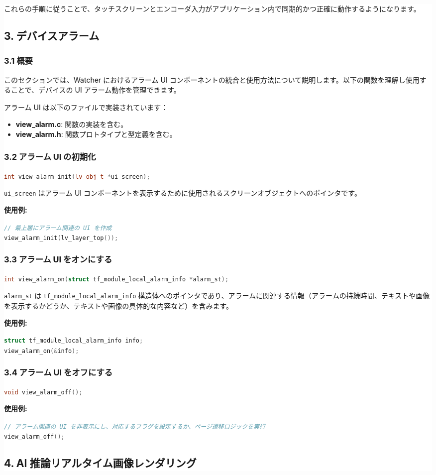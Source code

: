 これらの手順に従うことで、タッチスクリーンとエンコーダ入力がアプリケーション内で同期的かつ正確に動作するようになります。

## 3. デバイスアラーム

### 3.1 概要

このセクションでは、Watcher におけるアラーム UI コンポーネントの統合と使用方法について説明します。以下の関数を理解し使用することで、デバイスの UI アラーム動作を管理できます。

アラーム UI は以下のファイルで実装されています：

- **view_alarm.c**: 関数の実装を含む。
- **view_alarm.h**: 関数プロトタイプと型定義を含む。

### 3.2 アラーム UI の初期化

```cpp
int view_alarm_init(lv_obj_t *ui_screen);
```

`ui_screen` はアラーム UI コンポーネントを表示するために使用されるスクリーンオブジェクトへのポインタです。

**使用例:**

```cpp
// 最上層にアラーム関連の UI を作成
view_alarm_init(lv_layer_top());
```

### 3.3 アラーム UI をオンにする

```cpp
int view_alarm_on(struct tf_module_local_alarm_info *alarm_st);
```

`alarm_st` は `tf_module_local_alarm_info` 構造体へのポインタであり、アラームに関連する情報（アラームの持続時間、テキストや画像を表示するかどうか、テキストや画像の具体的な内容など）を含みます。

**使用例:**

```cpp
struct tf_module_local_alarm_info info;
view_alarm_on(&info);
```

### 3.4 アラーム UI をオフにする

```cpp
void view_alarm_off();
```

**使用例:**

```cpp
// アラーム関連の UI を非表示にし、対応するフラグを設定するか、ページ遷移ロジックを実行
view_alarm_off();
```


## 4. AI 推論リアルタイム画像レンダリング
